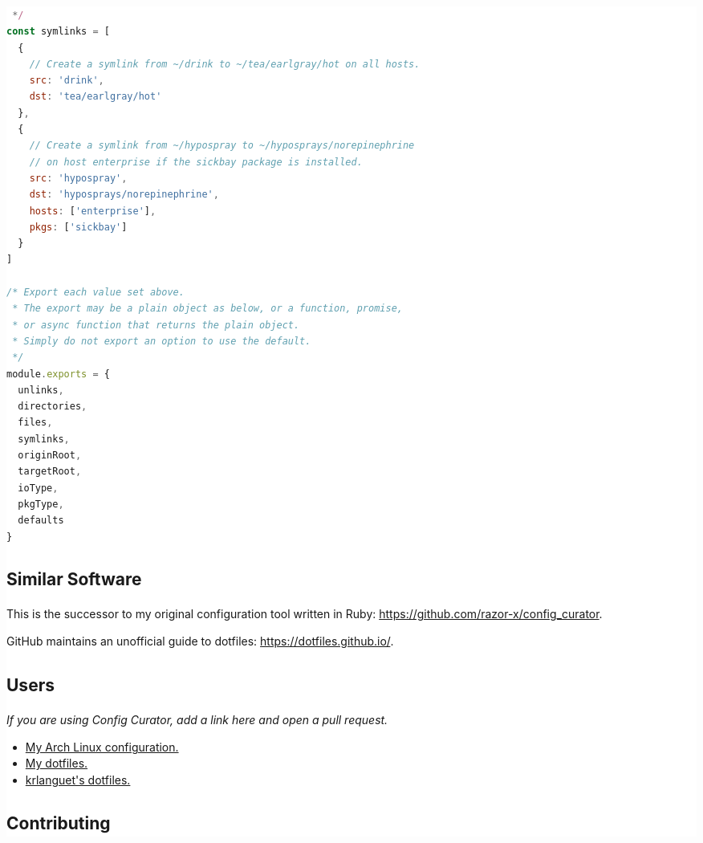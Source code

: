 ```js
 */
const symlinks = [
  {
    // Create a symlink from ~/drink to ~/tea/earlgray/hot on all hosts.
    src: 'drink',
    dst: 'tea/earlgray/hot'
  },
  {
    // Create a symlink from ~/hypospray to ~/hyposprays/norepinephrine
    // on host enterprise if the sickbay package is installed.
    src: 'hypospray',
    dst: 'hyposprays/norepinephrine',
    hosts: ['enterprise'],
    pkgs: ['sickbay']
  }
]

/* Export each value set above.
 * The export may be a plain object as below, or a function, promise,
 * or async function that returns the plain object.
 * Simply do not export an option to use the default.
 */
module.exports = {
  unlinks,
  directories,
  files,
  symlinks,
  originRoot,
  targetRoot,
  ioType,
  pkgType,
  defaults
}
```

## Similar Software

This is the successor to my original configuration tool written in Ruby:
https://github.com/razor-x/config_curator.

GitHub maintains an unofficial guide to dotfiles: https://dotfiles.github.io/.

## Users

_If you are using Config Curator, add a link here and open a pull request._

- [My Arch Linux configuration.](https://github.com/rxrc/archrc)
- [My dotfiles.](https://github.com/rxrc/dotfiles)
- [krlanguet's dotfiles.](https://github.com/krlanguet/dotfiles)

## Contributing


[dpkg]: https://help.ubuntu.com/lts/serverguide/dpkg.html
[Homebrew]: https://brew.sh/
[Node.js]: https://nodejs.org/
[Pacman]: https://www.archlinux.org/pacman/
[pkgng]: https://wiki.freebsd.org/pkgng
[rsync]: https://rsync.samba.org/
[npm]: https://www.npmjs.com/
[npm scripts]: https://docs.npmjs.com/misc/scripts